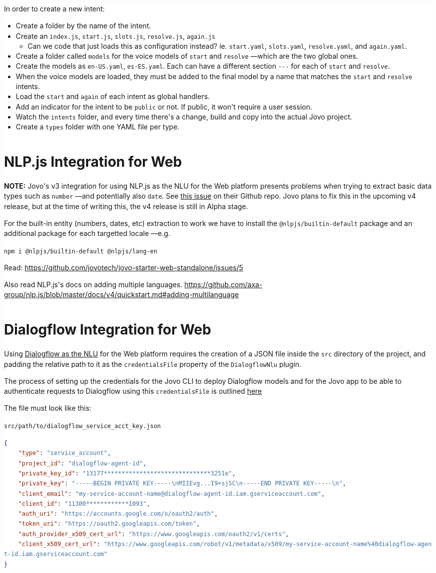 In order to create a new intent:

* Create a folder by the name of the intent.
* Create an `index.js`, `start.js`, `slots.js`, `resolve.js`, `again.js`
  * Can we code that just loads this as configuration instead? ie. `start.yaml`, `slots.yaml`, `resolve.yaml`, and `again.yaml`.
* Create a folder called `models` for the voice models of `start` and `resolve` —which are the two global ones.
* Create the models as `en-US.yaml`, `es-ES.yaml`. Each can have a different section `---` for each of `start` and `resolve`.
* When the voice  models are loaded, they must be added to the final model by a name that matches the `start` and `resolve` intents.
* Load the `start` and `again` of each intent as global handlers.
* Add an indicator for the intent to be `public` or not. If public, it won't require a user session.
* Watch the `intents` folder, and every time there's a change, build and copy into the actual Jovo project.
* Create a `types` folder with one YAML file per type.


# NLP.js Integration for Web

**NOTE:** Jovo's v3 integration for using NLP.js as the NLU for the Web platform presents problems when trying to extract basic data types such as `number` —and potentially also `date`. See [this issue](https://github.com/jovotech/jovo-starter-web-standalone/issues/5) on their Github repo. Jovo plans to fix this in the upcoming v4 release, but at the time of writing this, the v4 release is still in Alpha stage.

For the built-in entity (numbers, dates, etc) extraction to work we have to install the `@nlpjs/builtin-default` package and an additional package for each targetted locale —e.g.

```
npm i @nlpjs/builtin-default @nlpjs/lang-en
```

Read: https://github.com/jovotech/jovo-starter-web-standalone/issues/5

Also read NLP.js's docs on adding multiple languages.
https://github.com/axa-group/nlp.js/blob/master/docs/v4/quickstart.md#adding-multilanguage

# Dialogflow Integration for Web

Using [Dialogflow as the NLU](https://www.jovo.tech/marketplace/jovo-nlu-dialogflow) for the Web platform requires the creation of a JSON file inside the `src` directory of the project, and padding the relative path to it as the `credentialsFile` property of the `DialogflowNlu` plugin.

The process of setting up the credentials for the Jovo CLI to deploy Dialogflow models and for the Jovo app to be able to authenticate requests to Dialogflow using this `credentialsFile` is outlined [here](https://www.jovo.tech/tutorials/deploy-dialogflow-agent#step-1:-setting-up-authentication)

The file must look like this:

`src/path/to/dialogflow_service_acct_key.json`
```json
{
	"type": "service_account",
    "project_id": "dialogflow-agent-id",
	"private_key_id": "13177******************************3251e",
	"private_key": "-----BEGIN PRIVATE KEY-----\nMIIEvg...I9+sjSC\n-----END PRIVATE KEY-----\n",
	"client_email": "my-service-account-name@dialogflow-agent-id.iam.gserviceaccount.com",
	"client_id": "11300************1093",
	"auth_uri": "https://accounts.google.com/o/oauth2/auth",
	"token_uri": "https://oauth2.googleapis.com/token",
	"auth_provider_x509_cert_url": "https://www.googleapis.com/oauth2/v1/certs",
	"client_x509_cert_url": "https://www.googleapis.com/robot/v1/metadata/x509/my-service-account-name%40dialogflow-agent-id.iam.gserviceaccount.com"
}
```